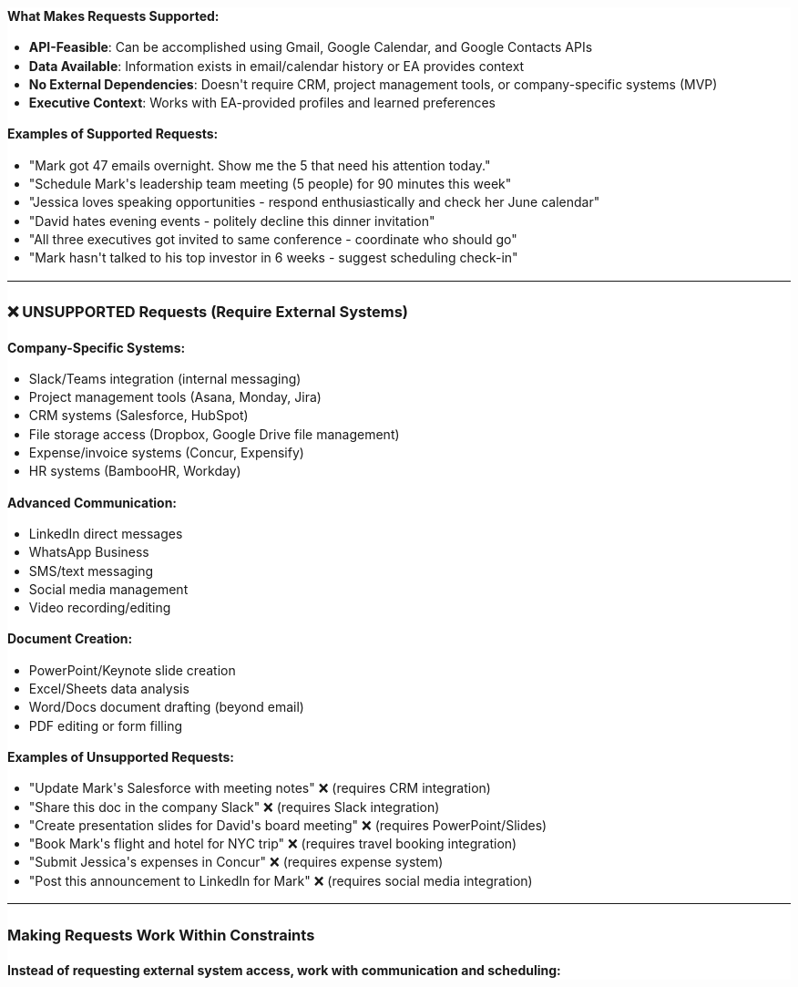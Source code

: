 **What Makes Requests Supported:**
- **API-Feasible**: Can be accomplished using Gmail, Google Calendar, and Google Contacts APIs
- **Data Available**: Information exists in email/calendar history or EA provides context
- **No External Dependencies**: Doesn't require CRM, project management tools, or company-specific systems (MVP)
- **Executive Context**: Works with EA-provided profiles and learned preferences

**Examples of Supported Requests:**
- "Mark got 47 emails overnight. Show me the 5 that need his attention today."
- "Schedule Mark's leadership team meeting (5 people) for 90 minutes this week"
- "Jessica loves speaking opportunities - respond enthusiastically and check her June calendar"
- "David hates evening events - politely decline this dinner invitation"
- "All three executives got invited to same conference - coordinate who should go"
- "Mark hasn't talked to his top investor in 6 weeks - suggest scheduling check-in"

---

### ❌ **UNSUPPORTED Requests** (Require External Systems)

**Company-Specific Systems:**
- Slack/Teams integration (internal messaging)
- Project management tools (Asana, Monday, Jira)
- CRM systems (Salesforce, HubSpot)
- File storage access (Dropbox, Google Drive file management)
- Expense/invoice systems (Concur, Expensify)
- HR systems (BambooHR, Workday)

**Advanced Communication:**
- LinkedIn direct messages
- WhatsApp Business
- SMS/text messaging
- Social media management
- Video recording/editing

**Document Creation:**
- PowerPoint/Keynote slide creation
- Excel/Sheets data analysis
- Word/Docs document drafting (beyond email)
- PDF editing or form filling

**Examples of Unsupported Requests:**
- "Update Mark's Salesforce with meeting notes" ❌ (requires CRM integration)
- "Share this doc in the company Slack" ❌ (requires Slack integration)
- "Create presentation slides for David's board meeting" ❌ (requires PowerPoint/Slides)
- "Book Mark's flight and hotel for NYC trip" ❌ (requires travel booking integration)
- "Submit Jessica's expenses in Concur" ❌ (requires expense system)
- "Post this announcement to LinkedIn for Mark" ❌ (requires social media integration)

---

### **Making Requests Work Within Constraints**

**Instead of requesting external system access, work with communication and scheduling:**
